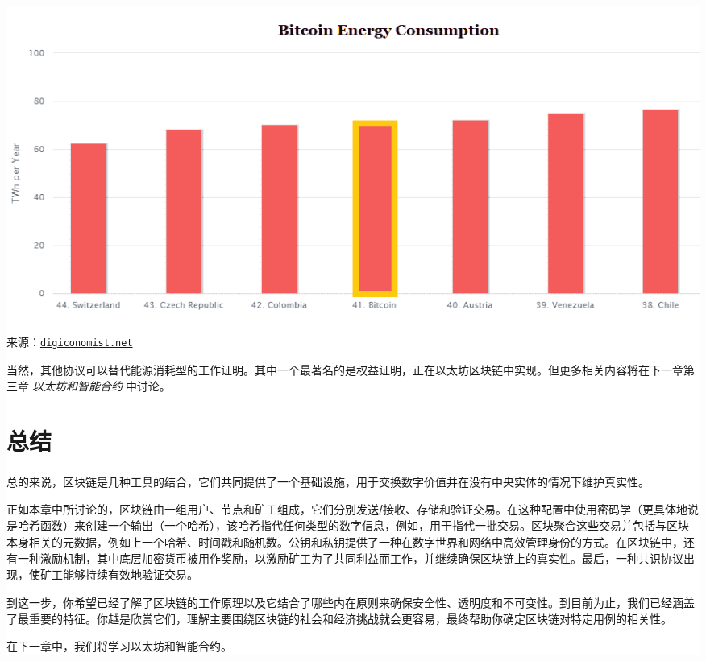![](img/50f0f203-0004-4d03-8fad-0cf868b68b36.png)

来源：[`digiconomist.net`](https://digiconomist.net)

当然，其他协议可以替代能源消耗型的工作证明。其中一个最著名的是权益证明，正在以太坊区块链中实现。但更多相关内容将在下一章第三章 *以太坊和智能合约* 中讨论。

# 总结

总的来说，区块链是几种工具的结合，它们共同提供了一个基础设施，用于交换数字价值并在没有中央实体的情况下维护真实性。

正如本章中所讨论的，区块链由一组用户、节点和矿工组成，它们分别发送/接收、存储和验证交易。在这种配置中使用密码学（更具体地说是哈希函数）来创建一个输出（一个哈希），该哈希指代任何类型的数字信息，例如，用于指代一批交易。区块聚合这些交易并包括与区块本身相关的元数据，例如上一个哈希、时间戳和随机数。公钥和私钥提供了一种在数字世界和网络中高效管理身份的方式。在区块链中，还有一种激励机制，其中底层加密货币被用作奖励，以激励矿工为了共同利益而工作，并继续确保区块链上的真实性。最后，一种共识协议出现，使矿工能够持续有效地验证交易。

到这一步，你希望已经了解了区块链的工作原理以及它结合了哪些内在原则来确保安全性、透明度和不可变性。到目前为止，我们已经涵盖了最重要的特征。你越是欣赏它们，理解主要围绕区块链的社会和经济挑战就会更容易，最终帮助你确定区块链对特定用例的相关性。

在下一章中，我们将学习以太坊和智能合约。
